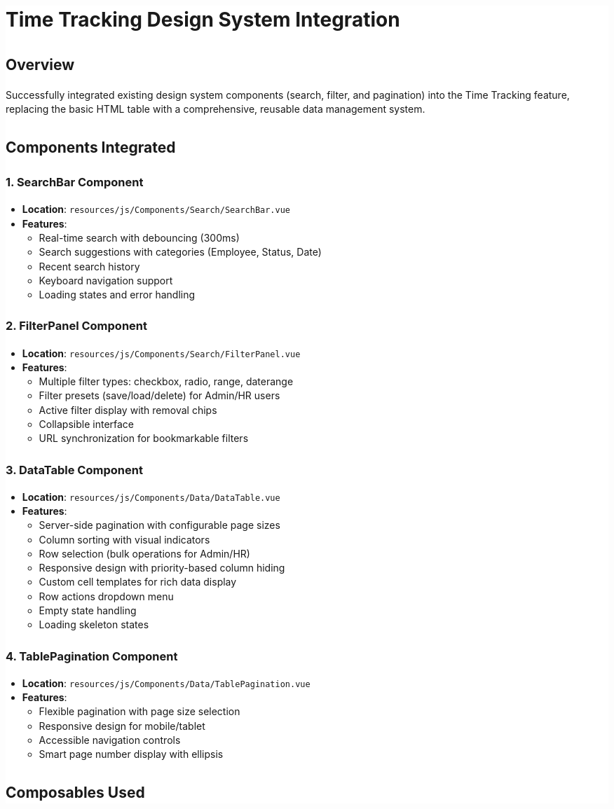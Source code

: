 # Time Tracking Design System Integration

## Overview
Successfully integrated existing design system components (search, filter, and pagination) into the Time Tracking feature, replacing the basic HTML table with a comprehensive, reusable data management system.

## Components Integrated

### 1. SearchBar Component
- **Location**: `resources/js/Components/Search/SearchBar.vue`
- **Features**:
  - Real-time search with debouncing (300ms)
  - Search suggestions with categories (Employee, Status, Date)
  - Recent search history
  - Keyboard navigation support
  - Loading states and error handling

### 2. FilterPanel Component
- **Location**: `resources/js/Components/Search/FilterPanel.vue`
- **Features**:
  - Multiple filter types: checkbox, radio, range, daterange
  - Filter presets (save/load/delete) for Admin/HR users
  - Active filter display with removal chips
  - Collapsible interface
  - URL synchronization for bookmarkable filters

### 3. DataTable Component
- **Location**: `resources/js/Components/Data/DataTable.vue`
- **Features**:
  - Server-side pagination with configurable page sizes
  - Column sorting with visual indicators
  - Row selection (bulk operations for Admin/HR)
  - Responsive design with priority-based column hiding
  - Custom cell templates for rich data display
  - Row actions dropdown menu
  - Empty state handling
  - Loading skeleton states

### 4. TablePagination Component
- **Location**: `resources/js/Components/Data/TablePagination.vue`
- **Features**:
  - Flexible pagination with page size selection
  - Responsive design for mobile/tablet
  - Accessible navigation controls
  - Smart page number display with ellipsis

## Composables Used
